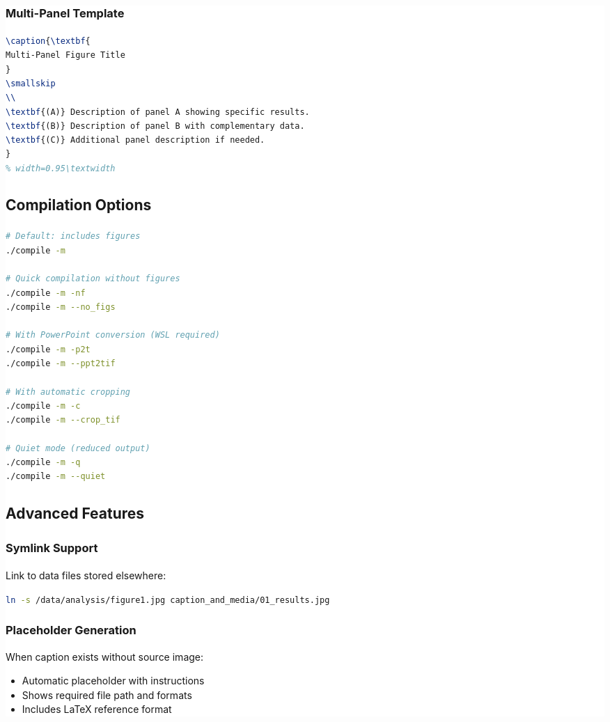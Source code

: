 ### Multi-Panel Template

```latex
\caption{\textbf{
Multi-Panel Figure Title
}
\smallskip
\\
\textbf{(A)} Description of panel A showing specific results.
\textbf{(B)} Description of panel B with complementary data.
\textbf{(C)} Additional panel description if needed.
}
% width=0.95\textwidth
```

## Compilation Options

```bash
# Default: includes figures
./compile -m

# Quick compilation without figures
./compile -m -nf
./compile -m --no_figs

# With PowerPoint conversion (WSL required)
./compile -m -p2t
./compile -m --ppt2tif

# With automatic cropping
./compile -m -c
./compile -m --crop_tif

# Quiet mode (reduced output)
./compile -m -q
./compile -m --quiet
```

## Advanced Features

### Symlink Support

Link to data files stored elsewhere:

```bash
ln -s /data/analysis/figure1.jpg caption_and_media/01_results.jpg
```

### Placeholder Generation

When caption exists without source image:
- Automatic placeholder with instructions
- Shows required file path and formats
- Includes LaTeX reference format
